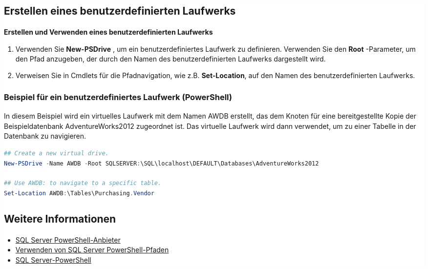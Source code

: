 ## <a name="create-a-custom-drive"></a>Erstellen eines benutzerdefinierten Laufwerks  
 **Erstellen und Verwenden eines benutzerdefinierten Laufwerks**  
  
1.  Verwenden Sie **New-PSDrive** , um ein benutzerdefiniertes Laufwerk zu definieren. Verwenden Sie den **Root** -Parameter, um den Pfad anzugeben, der durch den Namen des benutzerdefinierten Laufwerks dargestellt wird.  
  
2.  Verweisen Sie in Cmdlets für die Pfadnavigation, wie z.B. **Set-Location**, auf den Namen des benutzerdefinierten Laufwerks.  
  
### <a name="custom-drive-example-powershell"></a>Beispiel für ein benutzerdefiniertes Laufwerk (PowerShell)  
 In diesem Beispiel wird ein virtuelles Laufwerk mit dem Namen AWDB erstellt, das dem Knoten für eine bereitgestellte Kopie der Beispieldatenbank AdventureWorks2012 zugeordnet ist. Das virtuelle Laufwerk wird dann verwendet, um zu einer Tabelle in der Datenbank zu navigieren.  
  
```powershell  
## Create a new virtual drive.  
New-PSDrive -Name AWDB -Root SQLSERVER:\SQL\localhost\DEFAULT\Databases\AdventureWorks2012  
  
## Use AWDB: to navigate to a specific table.  
Set-Location AWDB:\Tables\Purchasing.Vendor  
```
  
## <a name="see-also"></a>Weitere Informationen

- [SQL Server PowerShell-Anbieter](sql-server-powershell-provider.md)
- [Verwenden von SQL Server PowerShell-Pfaden](work-with-sql-server-powershell-paths.md)
- [SQL Server-PowerShell](sql-server-powershell.md)
